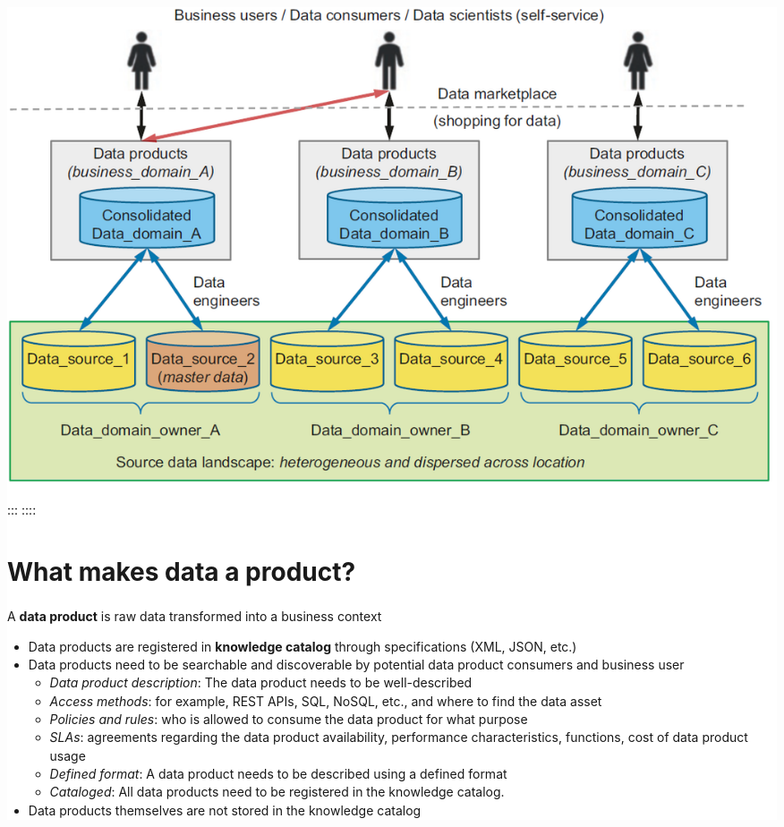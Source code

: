![Data mesh](img/slides38.png)

:::
::::

# What makes data a product?

A **data product** is raw data transformed into a business context

- Data products are registered in **knowledge catalog** through specifications (XML, JSON, etc.)
- Data products need to be searchable and discoverable by potential data product consumers and business user
  - *Data product description*: The data product needs to be well-described
  - *Access methods*: for example, REST APIs, SQL, NoSQL, etc., and where to find the data asset
  - *Policies and rules*: who is allowed to consume the data product for what purpose
  - *SLAs*: agreements regarding the data product availability, performance characteristics, functions, cost of data product usage
  - *Defined format*: A data product needs to be described using a defined format
  - *Cataloged*: All data products need to be registered in the knowledge catalog.
- Data products themselves are not stored in the knowledge catalog
